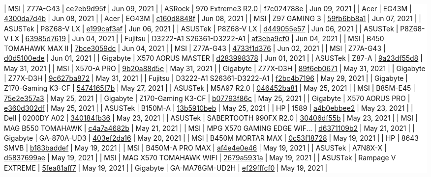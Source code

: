 | MSI           | Z77A-G43                    | [ce2eb9d95f](https://linux-hardware.org/?probe=ce2eb9d95f) | Jun 09, 2021 |
| ASRock        | 970 Extreme3 R2.0           | [f7c024788e](https://linux-hardware.org/?probe=f7c024788e) | Jun 09, 2021 |
| Acer          | EG43M                       | [4300da7d4b](https://linux-hardware.org/?probe=4300da7d4b) | Jun 08, 2021 |
| Acer          | EG43M                       | [c160d8848f](https://linux-hardware.org/?probe=c160d8848f) | Jun 08, 2021 |
| MSI           | Z97 GAMING 3                | [59fb6bb8a1](https://linux-hardware.org/?probe=59fb6bb8a1) | Jun 07, 2021 |
| ASUSTek       | P8Z68-V LX                  | [e199caf3af](https://linux-hardware.org/?probe=e199caf3af) | Jun 06, 2021 |
| ASUSTek       | P8Z68-V LX                  | [d449055e57](https://linux-hardware.org/?probe=d449055e57) | Jun 06, 2021 |
| ASUSTek       | P8Z68-V LX                  | [63985d7619](https://linux-hardware.org/?probe=63985d7619) | Jun 04, 2021 |
| Fujitsu       | D3222-A1 S26361-D3222-A1    | [af3eba9cf0](https://linux-hardware.org/?probe=af3eba9cf0) | Jun 04, 2021 |
| MSI           | B450 TOMAHAWK MAX II        | [7bce3059dc](https://linux-hardware.org/?probe=7bce3059dc) | Jun 04, 2021 |
| MSI           | Z77A-G43                    | [4733f1d376](https://linux-hardware.org/?probe=4733f1d376) | Jun 02, 2021 |
| MSI           | Z77A-G43                    | [d0d5100ede](https://linux-hardware.org/?probe=d0d5100ede) | Jun 01, 2021 |
| Gigabyte      | X570 AORUS MASTER           | [d283998378](https://linux-hardware.org/?probe=d283998378) | Jun 01, 2021 |
| ASUSTek       | Z87-A                       | [9a23df55d8](https://linux-hardware.org/?probe=9a23df55d8) | May 31, 2021 |
| MSI           | X570-A PRO                  | [9b20a88d5e](https://linux-hardware.org/?probe=9b20a88d5e) | May 31, 2021 |
| Gigabyte      | Z77X-D3H                    | [89f6eb0671](https://linux-hardware.org/?probe=89f6eb0671) | May 31, 2021 |
| Gigabyte      | Z77X-D3H                    | [9c627ba872](https://linux-hardware.org/?probe=9c627ba872) | May 31, 2021 |
| Fujitsu       | D3222-A1 S26361-D3222-A1    | [f2bc4b7196](https://linux-hardware.org/?probe=f2bc4b7196) | May 29, 2021 |
| Gigabyte      | Z170-Gaming K3-CF           | [5474165f7b](https://linux-hardware.org/?probe=5474165f7b) | May 27, 2021 |
| ASUSTek       | M5A97 R2.0                  | [046452ba81](https://linux-hardware.org/?probe=046452ba81) | May 25, 2021 |
| MSI           | B85M-E45                    | [75e2e357a3](https://linux-hardware.org/?probe=75e2e357a3) | May 25, 2021 |
| Gigabyte      | Z170-Gaming K3-CF           | [b07793f86c](https://linux-hardware.org/?probe=b07793f86c) | May 25, 2021 |
| Gigabyte      | X570 AORUS PRO              | [e360d302df](https://linux-hardware.org/?probe=e360d302df) | May 25, 2021 |
| ASUSTek       | B150M-A                     | [13b5910beb](https://linux-hardware.org/?probe=13b5910beb) | May 25, 2021 |
| HP            | 1589                        | [a4b0ebbee2](https://linux-hardware.org/?probe=a4b0ebbee2) | May 23, 2021 |
| Dell          | 0200DY A02                  | [340184fb36](https://linux-hardware.org/?probe=340184fb36) | May 23, 2021 |
| ASUSTek       | SABERTOOTH 990FX R2.0       | [30406df55b](https://linux-hardware.org/?probe=30406df55b) | May 23, 2021 |
| MSI           | MAG B550 TOMAHAWK           | [c4a7a4682b](https://linux-hardware.org/?probe=c4a7a4682b) | May 21, 2021 |
| MSI           | MPG X570 GAMING EDGE WIF... | [d6371109b2](https://linux-hardware.org/?probe=d6371109b2) | May 21, 2021 |
| Gigabyte      | GA-870A-UD3                 | [403ef2da16](https://linux-hardware.org/?probe=403ef2da16) | May 20, 2021 |
| MSI           | B450M MORTAR MAX            | [0c53f18728](https://linux-hardware.org/?probe=0c53f18728) | May 19, 2021 |
| HP            | 8643 SMVB                   | [b183baddef](https://linux-hardware.org/?probe=b183baddef) | May 19, 2021 |
| MSI           | B450M-A PRO MAX             | [af4e4e0e46](https://linux-hardware.org/?probe=af4e4e0e46) | May 19, 2021 |
| ASUSTek       | A7N8X-X                     | [d5837699ae](https://linux-hardware.org/?probe=d5837699ae) | May 19, 2021 |
| MSI           | MAG X570 TOMAHAWK WIFI      | [2679a5931a](https://linux-hardware.org/?probe=2679a5931a) | May 19, 2021 |
| ASUSTek       | Rampage V EXTREME           | [5fea81aff7](https://linux-hardware.org/?probe=5fea81aff7) | May 19, 2021 |
| Gigabyte      | GA-MA78GM-UD2H              | [ef29fffcf0](https://linux-hardware.org/?probe=ef29fffcf0) | May 19, 2021 |